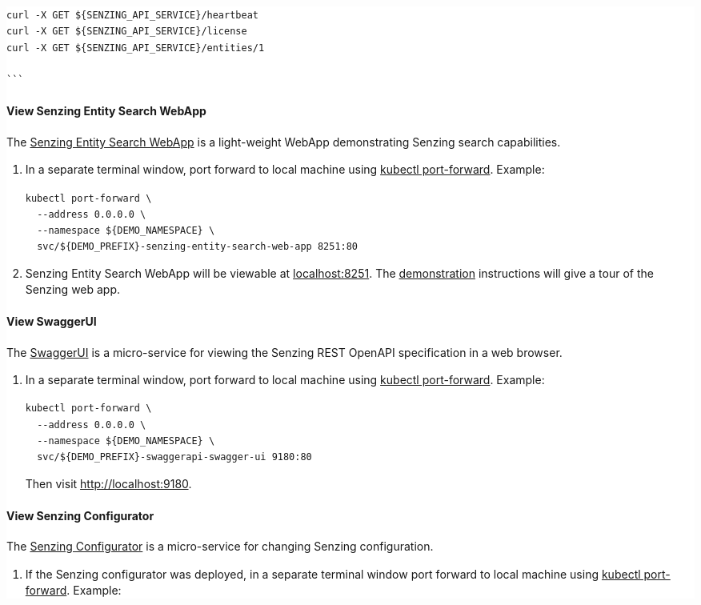     curl -X GET ${SENZING_API_SERVICE}/heartbeat
    curl -X GET ${SENZING_API_SERVICE}/license
    curl -X GET ${SENZING_API_SERVICE}/entities/1

    ```

#### View Senzing Entity Search WebApp

The [Senzing Entity Search WebApp](https://github.com/Senzing/entity-search-web-app)
is a light-weight WebApp demonstrating Senzing search capabilities.

1. In a separate terminal window, port forward to local machine using
   [kubectl port-forward](https://kubernetes.io/docs/reference/generated/kubectl/kubectl-commands#port-forward).
   Example:

    ```console
    kubectl port-forward \
      --address 0.0.0.0 \
      --namespace ${DEMO_NAMESPACE} \
      svc/${DEMO_PREFIX}-senzing-entity-search-web-app 8251:80

    ```

1. Senzing Entity Search WebApp will be viewable at [localhost:8251](http://localhost:8251).
   The [demonstration](https://github.com/Senzing/knowledge-base/blob/main/demonstrations/docker-compose-web-app.md)
   instructions will give a tour of the Senzing web app.

#### View SwaggerUI

The [SwaggerUI](https://swagger.io/tools/swagger-ui/) is a micro-service
for viewing the Senzing REST OpenAPI specification in a web browser.

1. In a separate terminal window, port forward to local machine using
   [kubectl port-forward](https://kubernetes.io/docs/reference/generated/kubectl/kubectl-commands#port-forward).
   Example:

    ```console
    kubectl port-forward \
      --address 0.0.0.0 \
      --namespace ${DEMO_NAMESPACE} \
      svc/${DEMO_PREFIX}-swaggerapi-swagger-ui 9180:80

    ```

   Then visit [http://localhost:9180](http://localhost:9180).

#### View Senzing Configurator

The [Senzing Configurator](https://github.com/Senzing/configurator) is a micro-service for changing Senzing configuration.

1. If the Senzing configurator was deployed,
   in a separate terminal window port forward to local machine using
   [kubectl port-forward](https://kubernetes.io/docs/reference/generated/kubectl/kubectl-commands#port-forward).
   Example:

